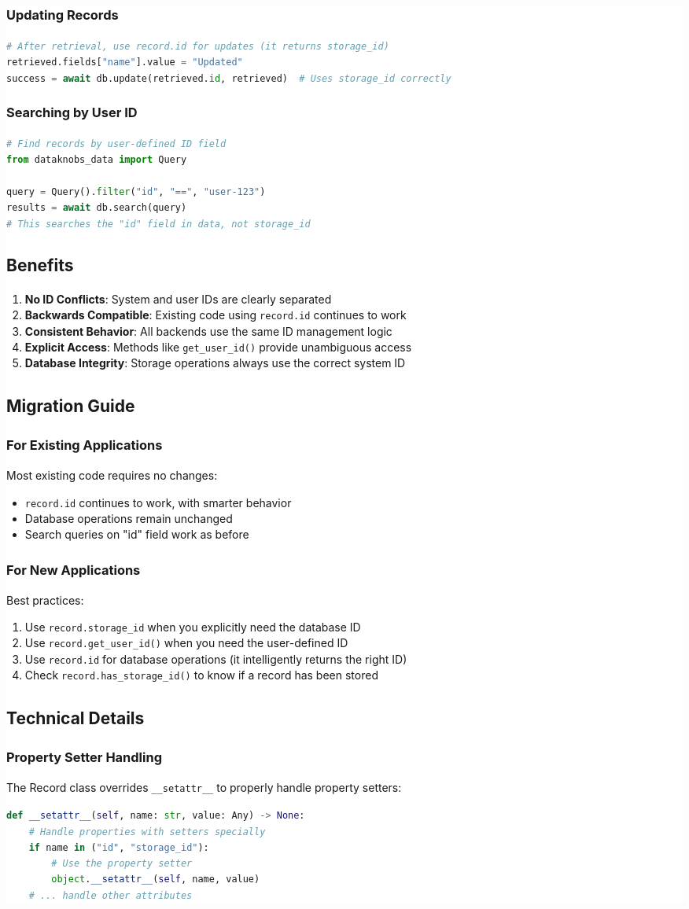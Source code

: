 ### Updating Records

```python
# After retrieval, use record.id for updates (it returns storage_id)
retrieved.fields["name"].value = "Updated"
success = await db.update(retrieved.id, retrieved)  # Uses storage_id correctly
```

### Searching by User ID

```python
# Find records by user-defined ID field
from dataknobs_data import Query

query = Query().filter("id", "==", "user-123")
results = await db.search(query)
# This searches the "id" field in data, not storage_id
```

## Benefits

1. **No ID Conflicts**: System and user IDs are clearly separated
2. **Backwards Compatible**: Existing code using `record.id` continues to work
3. **Consistent Behavior**: All backends use the same ID management logic
4. **Explicit Access**: Methods like `get_user_id()` provide unambiguous access
5. **Database Integrity**: Storage operations always use the correct system ID

## Migration Guide

### For Existing Applications

Most existing code requires no changes:
- `record.id` continues to work, with smarter behavior
- Database operations remain unchanged
- Search queries on "id" field work as before

### For New Applications

Best practices:
1. Use `record.storage_id` when you explicitly need the database ID
2. Use `record.get_user_id()` when you need the user-defined ID
3. Use `record.id` for database operations (it intelligently returns the right ID)
4. Check `record.has_storage_id()` to know if a record has been stored

## Technical Details

### Property Setter Handling

The Record class overrides `__setattr__` to properly handle property setters:

```python
def __setattr__(self, name: str, value: Any) -> None:
    # Handle properties with setters specially
    if name in ("id", "storage_id"):
        # Use the property setter
        object.__setattr__(self, name, value)
    # ... handle other attributes
```

